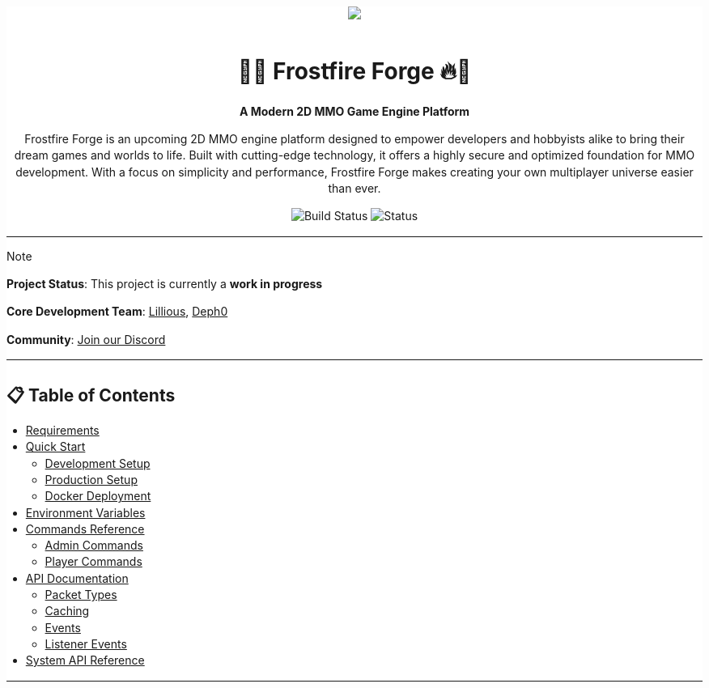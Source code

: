 <p align="center">
  <img src="../../blob/main/src/webserver/www/public/img/engine-logo-transparent.png?raw=true">
</p>

<h1 align="center">🧊🔥 Frostfire Forge 🔥🧊</h1>

<p align="center">
  <strong>A Modern 2D MMO Game Engine Platform</strong>
</p>

<p align="center">
Frostfire Forge is an upcoming 2D MMO engine platform designed to empower developers and hobbyists alike to bring their dream games and worlds to life. Built with cutting-edge technology, it offers a highly secure and optimized foundation for MMO development. With a focus on simplicity and performance, Frostfire Forge makes creating your own multiplayer universe easier than ever.
</p>

<p align="center">
  <img src="https://img.shields.io/github/actions/workflow/status/Lillious-Networks/Frostfire-Forge/build_release.yml" alt="Build Status">
  <img src="https://img.shields.io/badge/status-WIP-yellow" alt="Status">
</p>

---

> [!NOTE]
> **Project Status**: This project is currently a **work in progress**
>
> **Core Development Team**: [Lillious](https://github.com/Lillious), [Deph0](https://github.com/Deph0)
>
> **Community**: [Join our Discord](https://discord.gg/4spUbuXBvZ)

---

## 📋 Table of Contents

- [Requirements](#-requirements)
- [Quick Start](#-quick-start)
  - [Development Setup](#development-setup)
  - [Production Setup](#production-setup)
  - [Docker Deployment](#docker-deployment)
- [Environment Variables](#-environment-variables)
- [Commands Reference](#-commands-reference)
  - [Admin Commands](#admin-commands)
  - [Player Commands](#player-commands)
- [API Documentation](#-api-documentation)
  - [Packet Types](#authorized-packet-types)
  - [Caching](#caching)
  - [Events](#events)
  - [Listener Events](#listener-events)
- [System API Reference](#-system-api-reference)

---